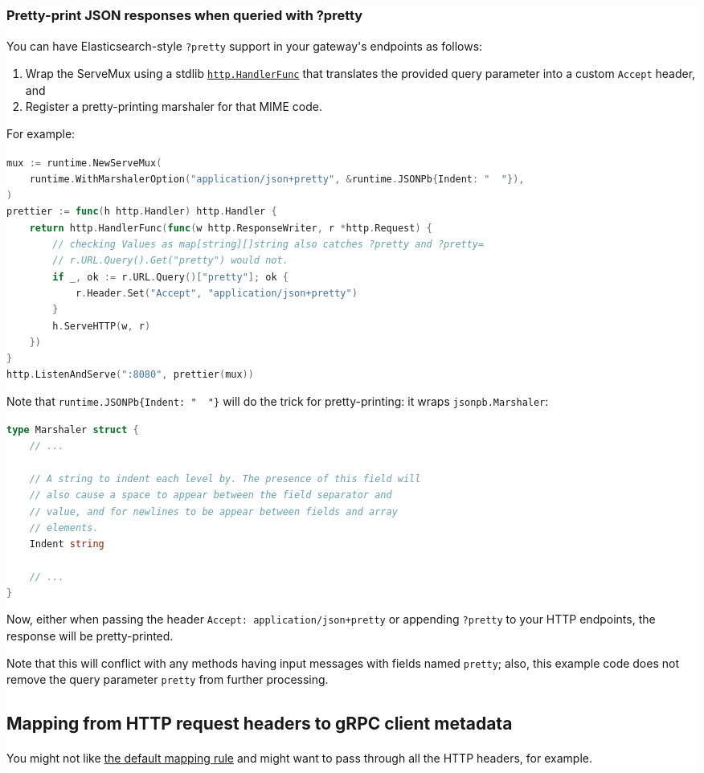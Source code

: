 ### Pretty-print JSON responses when queried with ?pretty

You can have Elasticsearch-style `?pretty` support in your gateway's endpoints as follows:

1. Wrap the ServeMux using a stdlib [`http.HandlerFunc`](https://golang.org/pkg/net/http/#HandlerFunc)
   that translates the provided query parameter into a custom `Accept` header, and
2. Register a pretty-printing marshaler for that MIME code.

For example:

```go
mux := runtime.NewServeMux(
	runtime.WithMarshalerOption("application/json+pretty", &runtime.JSONPb{Indent: "  "}),
)
prettier := func(h http.Handler) http.Handler {
	return http.HandlerFunc(func(w http.ResponseWriter, r *http.Request) {
		// checking Values as map[string][]string also catches ?pretty and ?pretty=
		// r.URL.Query().Get("pretty") would not.
		if _, ok := r.URL.Query()["pretty"]; ok {
			r.Header.Set("Accept", "application/json+pretty")
		}
		h.ServeHTTP(w, r)
	})
}
http.ListenAndServe(":8080", prettier(mux))
```

Note that  `runtime.JSONPb{Indent: "  "}` will do the trick for pretty-printing: it wraps
`jsonpb.Marshaler`:
```go
type Marshaler struct {
	// ...

	// A string to indent each level by. The presence of this field will
	// also cause a space to appear between the field separator and
	// value, and for newlines to be appear between fields and array
	// elements.
	Indent string

	// ...
}
```

Now, either when passing the header `Accept: application/json+pretty` or appending `?pretty` to
your HTTP endpoints, the response will be pretty-printed.

Note that this will conflict with any methods having input messages with fields named `pretty`;
also, this example code does not remove the query parameter `pretty` from further processing.

## Mapping from HTTP request headers to gRPC client metadata
You might not like [the default mapping rule](https://pkg.go.dev/github.com/grpc-ecosystem/grpc-gateway/runtime?tab=doc#DefaultHeaderMatcher) and might want to pass through all the HTTP headers, for example.
